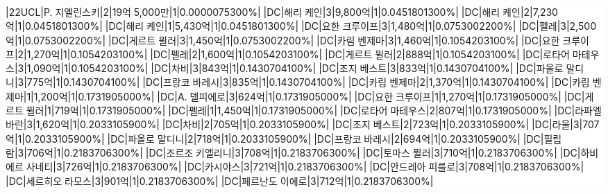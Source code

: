 |22UCL|P. 지엘린스키|2|19억 5,000만|1|0.0000075300%|
|DC|해리 케인|3|9,800억|1|0.0451801300%|
|DC|해리 케인|2|7,230억|1|0.0451801300%|
|DC|해리 케인|1|5,430억|1|0.0451801300%|
|DC|요한 크루이프|3|1,480억|1|0.0753002200%|
|DC|펠레|3|2,500억|1|0.0753002200%|
|DC|게르트 뮐러|3|1,450억|1|0.0753002200%|
|DC|카림 벤제마|3|1,460억|1|0.1054203100%|
|DC|요한 크루이프|2|1,270억|1|0.1054203100%|
|DC|펠레|2|1,600억|1|0.1054203100%|
|DC|게르트 뮐러|2|888억|1|0.1054203100%|
|DC|로타어 마테우스|3|1,090억|1|0.1054203100%|
|DC|차비|3|843억|1|0.1430704100%|
|DC|조지 베스트|3|833억|1|0.1430704100%|
|DC|파올로 말디니|3|775억|1|0.1430704100%|
|DC|프랑코 바레시|3|835억|1|0.1430704100%|
|DC|카림 벤제마|2|1,370억|1|0.1430704100%|
|DC|카림 벤제마|1|1,200억|1|0.1731905000%|
|DC|A. 델피에로|3|624억|1|0.1731905000%|
|DC|요한 크루이프|1|1,270억|1|0.1731905000%|
|DC|게르트 뮐러|1|719억|1|0.1731905000%|
|DC|펠레|1|1,450억|1|0.1731905000%|
|DC|로타어 마테우스|2|807억|1|0.1731905000%|
|DC|라파엘 바란|3|1,620억|1|0.2033105900%|
|DC|차비|2|705억|1|0.2033105900%|
|DC|조지 베스트|2|723억|1|0.2033105900%|
|DC|라울|3|707억|1|0.2033105900%|
|DC|파올로 말디니|2|718억|1|0.2033105900%|
|DC|프랑코 바레시|2|694억|1|0.2033105900%|
|DC|필립 람|3|706억|1|0.2183706300%|
|DC|조르조 키엘리니|3|708억|1|0.2183706300%|
|DC|토마스 뮐러|3|710억|1|0.2183706300%|
|DC|하비에르 사네티|3|726억|1|0.2183706300%|
|DC|카시야스|3|721억|1|0.2183706300%|
|DC|안드레아 피를로|3|708억|1|0.2183706300%|
|DC|세르히오 라모스|3|901억|1|0.2183706300%|
|DC|페르난도 이에로|3|712억|1|0.2183706300%|